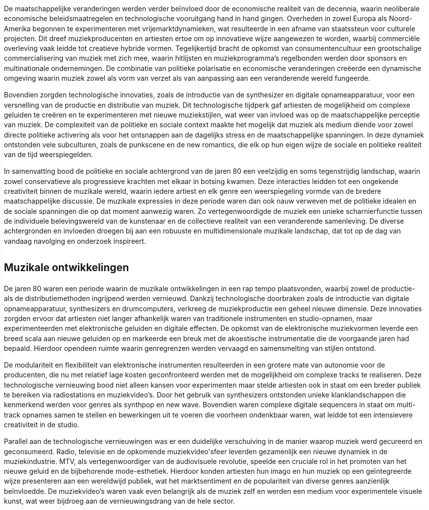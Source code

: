 De maatschappelijke veranderingen werden verder beïnvloed door de economische realiteit van de decennia, waarin neoliberale economische beleidsmaatregelen en technologische vooruitgang hand in hand gingen. Overheden in zowel Europa als Noord-Amerika begonnen te experimenteren met vrijemarktdynamieken, wat resulteerde in een afname van staatssteun voor culturele projecten. Dit dreef muziekproducenten en artiesten ertoe om op innovatieve wijze aangewezen te worden, waarbij commerciële overleving vaak leidde tot creatieve hybride vormen. Tegelijkertijd bracht de opkomst van consumentencultuur een grootschalige commercialisering van muziek met zich mee, waarin hitlijsten en muziekprogramma’s regelbonden werden door sponsors en multinationale ondernemingen. De combinatie van politieke polarisatie en economische veranderingen creëerde een dynamische omgeving waarin muziek zowel als vorm van verzet als van aanpassing aan een veranderende wereld fungeerde.

Bovendien zorgden technologische innovaties, zoals de introductie van de synthesizer en digitale opnameapparatuur, voor een versnelling van de productie en distributie van muziek. Dit technologische tijdperk gaf artiesten de mogelijkheid om complexe geluiden te creëren en te experimenteren met nieuwe muziekstijlen, wat weer van invloed was op de maatschappelijke perceptie van muziek. De complexiteit van de politieke en sociale context maakte het mogelijk dat muziek als medium diende voor zowel directe politieke activering als voor het ontsnappen aan de dagelijks stress en de maatschappelijke spanningen. In deze dynamiek ontstonden vele subculturen, zoals de punkscene en de new romantics, die elk op hun eigen wijze de sociale en politieke realiteit van de tijd weerspiegelden.

In samenvatting bood de politieke en sociale achtergrond van de jaren 80 een veelzijdig en soms tegenstrijdig landschap, waarin zowel conservatieve als progressieve krachten met elkaar in botsing kwamen. Deze interacties leidden tot een ongekende creativiteit binnen de muzikale wereld, waarin iedere artiest en elk genre een weerspiegeling vormde van de bredere maatschappelijke discussie. De muzikale expressies in deze periode waren dan ook nauw verweven met de politieke idealen en de sociale spanningen die op dat moment aanwezig waren. Zo vertegenwoordigde de muziek een unieke scharnierfunctie tussen de individuele belevingswereld van de kunstenaar en de collectieve realiteit van een veranderende samenleving. De diverse achtergronden en invloeden droegen bij aan een robuuste en multidimensionale muzikale landschap, dat tot op de dag van vandaag navolging en onderzoek inspireert.

## Muzikale ontwikkelingen

De jaren 80 waren een periode waarin de muzikale ontwikkelingen in een rap tempo plaatsvonden, waarbij zowel de productie- als de distributiemethoden ingrijpend werden vernieuwd. Dankzij technologische doorbraken zoals de introductie van digitale opnameapparatuur, synthesizers en drumcomputers, verkreeg de muziekproductie een geheel nieuwe dimensie. Deze innovaties zorgden ervoor dat artiesten niet langer afhankelijk waren van traditionele instrumenten en studio-opnamen, maar experimenteerden met elektronische geluiden en digitale effecten. De opkomst van de elektronische muziekvormen leverde een breed scala aan nieuwe geluiden op en markeerde een breuk met de akoestische instrumentatie die de voorgaande jaren had bepaald. Hierdoor opendeen ruimte waarin genregrenzen werden vervaagd en samensmelting van stijlen ontstond.

De modulariteit en flexibiliteit van elektronische instrumenten resulteerden in een grotere mate van autonomie voor de producenten, die nu met relatief lage kosten geconfronteerd werden met de mogelijkheid om complexe tracks te realiseren. Deze technologische vernieuwing bood niet alleen kansen voor experimenten maar stelde artiesten ook in staat om een breder publiek te bereiken via radiostations en muziekvideo’s. Door het gebruik van synthesizers ontstonden unieke klanklandschappen die kenmerkend werden voor genres als synthpop en new wave. Bovendien waren complexe digitale sequencers in staat om multi-track opnames samen te stellen en bewerkingen uit te voeren die voorheen ondenkbaar waren, wat leidde tot een intensievere creativiteit in de studio.

Parallel aan de technologische vernieuwingen was er een duidelijke verschuiving in de manier waarop muziek werd gecureerd en geconsumeerd. Radio, televisie en de opkomende muziekvideo'sfeer leverden gezamenlijk een nieuwe dynamiek in de muziekindustrie. MTV, als vertegenwoordiger van de audiovisuele revolutie, speelde een cruciale rol in het promoten van het nieuwe geluid en de bijbehorende mode-esthetiek. Hierdoor konden artiesten hun imago en hun muziek op een geïntegreerde wijze presenteren aan een wereldwijd publiek, wat het marktsentiment en de populariteit van diverse genres aanzienlijk beïnvloedde. De muziekvideo’s waren vaak even belangrijk als de muziek zelf en werden een medium voor experimentele visuele kunst, wat weer bijdroeg aan de vernieuwingsdrang van de hele sector.
